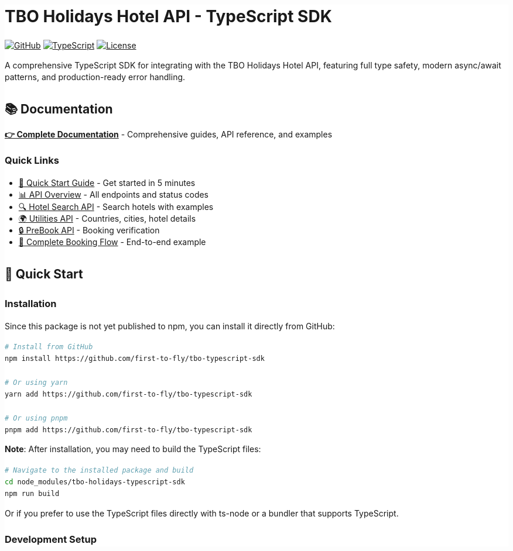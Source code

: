 # TBO Holidays Hotel API - TypeScript SDK

[![GitHub](https://img.shields.io/badge/GitHub-first--to--fly%2Ftbo--typescript--sdk-blue?logo=github)](https://github.com/first-to-fly/tbo-typescript-sdk)
[![TypeScript](https://img.shields.io/badge/TypeScript-5.3+-blue?logo=typescript)](https://www.typescriptlang.org/)
[![License](https://img.shields.io/badge/License-MIT-green.svg)](LICENSE)

A comprehensive TypeScript SDK for integrating with the TBO Holidays Hotel API, featuring full type safety, modern async/await patterns, and production-ready error handling.

## 📚 Documentation

**[👉 Complete Documentation](./docs/README.md)** - Comprehensive guides, API reference, and examples

### Quick Links
- [🚀 Quick Start Guide](./docs/examples/quickstart.md) - Get started in 5 minutes
- [📊 API Overview](./docs/api/overview.md) - All endpoints and status codes
- [🔍 Hotel Search API](./docs/api/search.md) - Search hotels with examples
- [🌍 Utilities API](./docs/api/utilities.md) - Countries, cities, hotel details
- [🔒 PreBook API](./docs/api/prebook.md) - Booking verification
- [🎯 Complete Booking Flow](./docs/examples/booking-flow.md) - End-to-end example

## 🚀 Quick Start

### Installation

Since this package is not yet published to npm, you can install it directly from GitHub:

```bash
# Install from GitHub
npm install https://github.com/first-to-fly/tbo-typescript-sdk

# Or using yarn
yarn add https://github.com/first-to-fly/tbo-typescript-sdk

# Or using pnpm
pnpm add https://github.com/first-to-fly/tbo-typescript-sdk
```

**Note**: After installation, you may need to build the TypeScript files:

```bash
# Navigate to the installed package and build
cd node_modules/tbo-holidays-typescript-sdk
npm run build
```

Or if you prefer to use the TypeScript files directly with ts-node or a bundler that supports TypeScript.

### Development Setup
